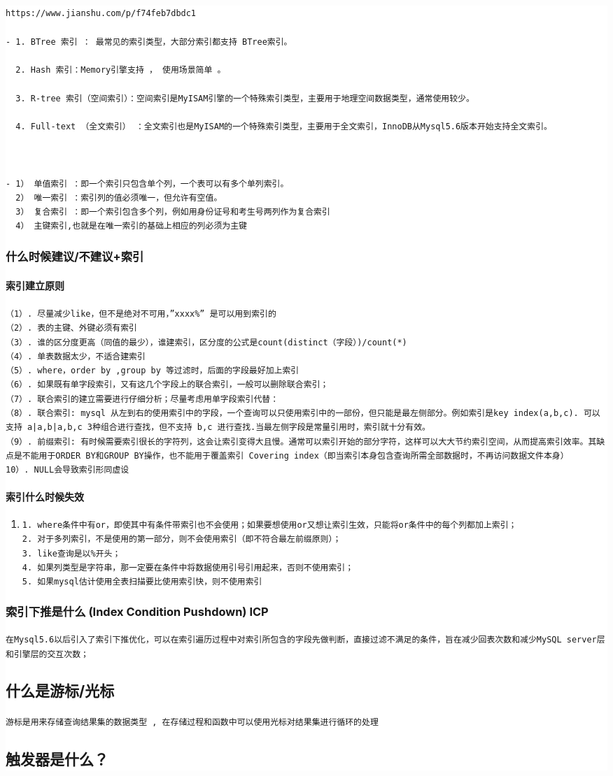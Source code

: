 ```
https://www.jianshu.com/p/f74feb7dbdc1

- 1. BTree 索引 ： 最常见的索引类型，大部分索引都支持 BTree索引。

  2. Hash 索引：Memory引擎支持 ， 使用场景简单 。

  3. R-tree 索引（空间索引）：空间索引是MyISAM引擎的一个特殊索引类型，主要用于地理空间数据类型，通常使用较少。

  4. Full-text （全文索引） ：全文索引也是MyISAM的一个特殊索引类型，主要用于全文索引，InnoDB从Mysql5.6版本开始支持全文索引。

  

- 1） 单值索引 ：即一个索引只包含单个列，一个表可以有多个单列索引。
  2） 唯一索引 ：索引列的值必须唯一，但允许有空值。
  3） 复合索引 ：即一个索引包含多个列，例如用身份证号和考生号两列作为复合索引
  4） 主键索引,也就是在唯一索引的基础上相应的列必须为主键
```



### 什么时候建议/不建议+索引

#### 索引建立原则

```
（1）. 尽量减少like，但不是绝对不可用，”xxxx%” 是可以用到索引的
（2）. 表的主键、外键必须有索引
（3）. 谁的区分度更高（同值的最少），谁建索引，区分度的公式是count(distinct（字段）)/count(*)
（4）. 单表数据太少，不适合建索引
（5）. where，order by ,group by 等过滤时，后面的字段最好加上索引
（6）. 如果既有单字段索引，又有这几个字段上的联合索引，一般可以删除联合索引；
（7）. 联合索引的建立需要进行仔细分析；尽量考虑用单字段索引代替：
（8）. 联合索引: mysql 从左到右的使用索引中的字段，一个查询可以只使用索引中的一部份，但只能是最左侧部分。例如索引是key index(a,b,c). 可以支持 a|a,b|a,b,c 3种组合进行查找，但不支持 b,c 进行查找.当最左侧字段是常量引用时，索引就十分有效。
（9）. 前缀索引: 有时候需要索引很长的字符列，这会让索引变得大且慢。通常可以索引开始的部分字符，这样可以大大节约索引空间，从而提高索引效率。其缺点是不能用于ORDER BY和GROUP BY操作，也不能用于覆盖索引 Covering index（即当索引本身包含查询所需全部数据时，不再访问数据文件本身）
10）. NULL会导致索引形同虚设
```
#### 索引什么时候失效

1. ```
   1. where条件中有or，即使其中有条件带索引也不会使用；如果要想使用or又想让索引生效，只能将or条件中的每个列都加上索引；
   2. 对于多列索引，不是使用的第一部分，则不会使用索引（即不符合最左前缀原则）；
   3. like查询是以%开头；
   4. 如果列类型是字符串，那一定要在条件中将数据使用引号引用起来，否则不使用索引；
   5. 如果mysql估计使用全表扫描要比使用索引快，则不使用索引
   ```



### 索引下推是什么  (Index Condition Pushdown) ICP

```
在Mysql5.6以后引入了索引下推优化，可以在索引遍历过程中对索引所包含的字段先做判断，直接过滤不满足的条件，旨在减少回表次数和减少MySQL server层和引擎层的交互次数；
```



## 什么是游标/光标

```
游标是用来存储查询结果集的数据类型 , 在存储过程和函数中可以使用光标对结果集进行循环的处理
```

## 触发器是什么？

```